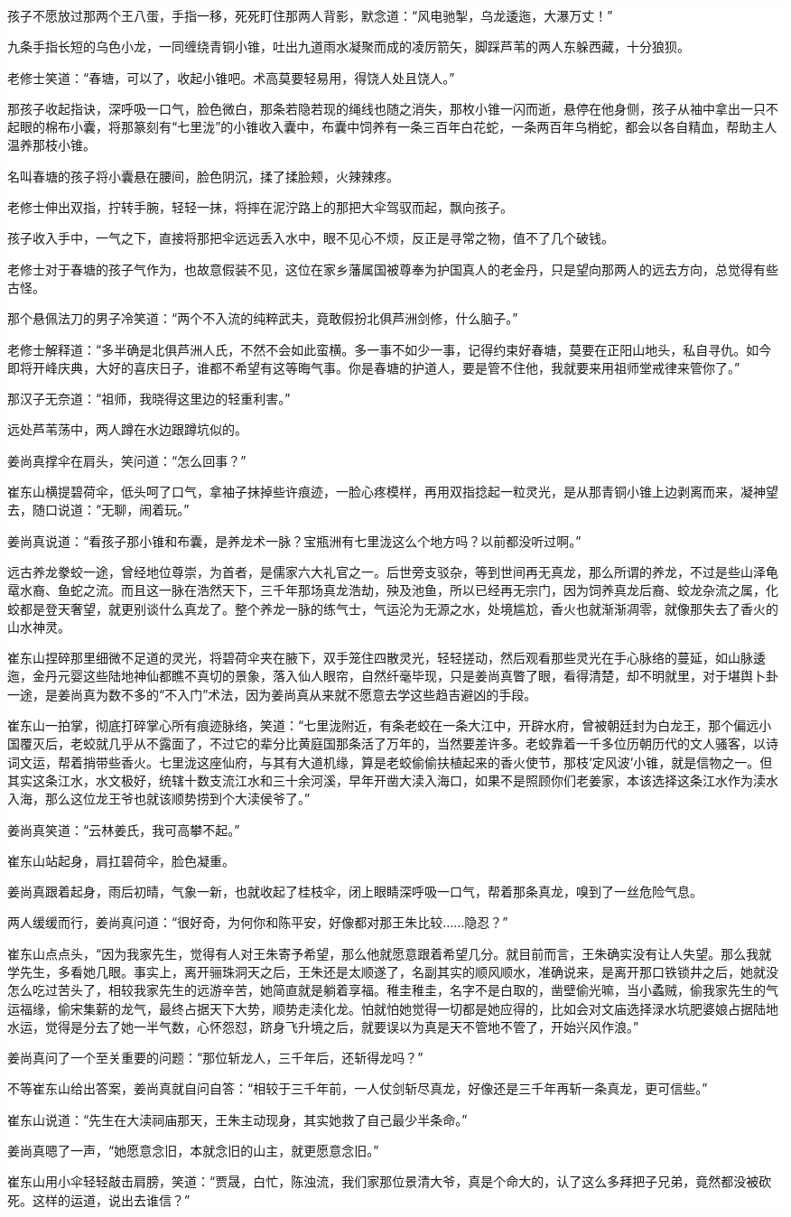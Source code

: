    孩子不愿放过那两个王八蛋，手指一移，死死盯住那两人背影，默念道：“风电驰掣，乌龙逶迤，大瀑万丈！”

   九条手指长短的乌色小龙，一同缠绕青铜小锥，吐出九道雨水凝聚而成的凌厉箭矢，脚踩芦苇的两人东躲西藏，十分狼狈。

   老修士笑道：“春塘，可以了，收起小锥吧。术高莫要轻易用，得饶人处且饶人。”

   那孩子收起指诀，深呼吸一口气，脸色微白，那条若隐若现的绳线也随之消失，那枚小锥一闪而逝，悬停在他身侧，孩子从袖中拿出一只不起眼的棉布小囊，将那篆刻有“七里泷”的小锥收入囊中，布囊中饲养有一条三百年白花蛇，一条两百年乌梢蛇，都会以各自精血，帮助主人温养那枝小锥。

   名叫春塘的孩子将小囊悬在腰间，脸色阴沉，揉了揉脸颊，火辣辣疼。

   老修士伸出双指，拧转手腕，轻轻一抹，将摔在泥泞路上的那把大伞驾驭而起，飘向孩子。

   孩子收入手中，一气之下，直接将那把伞远远丢入水中，眼不见心不烦，反正是寻常之物，值不了几个破钱。

   老修士对于春塘的孩子气作为，也故意假装不见，这位在家乡藩属国被尊奉为护国真人的老金丹，只是望向那两人的远去方向，总觉得有些古怪。

   那个悬佩法刀的男子冷笑道：“两个不入流的纯粹武夫，竟敢假扮北俱芦洲剑修，什么脑子。”

   老修士解释道：“多半确是北俱芦洲人氏，不然不会如此蛮横。多一事不如少一事，记得约束好春塘，莫要在正阳山地头，私自寻仇。如今即将开峰庆典，大好的喜庆日子，谁都不希望有这等晦气事。你是春塘的护道人，要是管不住他，我就要来用祖师堂戒律来管你了。”

   那汉子无奈道：“祖师，我晓得这里边的轻重利害。”

   远处芦苇荡中，两人蹲在水边跟蹲坑似的。

   姜尚真撑伞在肩头，笑问道：“怎么回事？”

   崔东山横提碧荷伞，低头呵了口气，拿袖子抹掉些许痕迹，一脸心疼模样，再用双指捻起一粒灵光，是从那青铜小锥上边剥离而来，凝神望去，随口说道：“无聊，闹着玩。”

   姜尚真说道：“看孩子那小锥和布囊，是养龙术一脉？宝瓶洲有七里泷这么个地方吗？以前都没听过啊。”

   远古养龙豢蛟一途，曾经地位尊崇，为首者，是儒家六大礼官之一。后世旁支驳杂，等到世间再无真龙，那么所谓的养龙，不过是些山泽龟鼋水裔、鱼蛇之流。而且这一脉在浩然天下，三千年那场真龙浩劫，殃及池鱼，所以已经再无宗门，因为饲养真龙后裔、蛟龙杂流之属，化蛟都是登天奢望，就更别谈什么真龙了。整个养龙一脉的练气士，气运沦为无源之水，处境尴尬，香火也就渐渐凋零，就像那失去了香火的山水神灵。

   崔东山捏碎那里细微不足道的灵光，将碧荷伞夹在腋下，双手笼住四散灵光，轻轻搓动，然后观看那些灵光在手心脉络的蔓延，如山脉逶迤，金丹元婴这些陆地神仙都瞧不真切的景象，落入仙人眼帘，自然纤毫毕现，只是姜尚真瞥了眼，看得清楚，却不明就里，对于堪舆卜卦一途，是姜尚真为数不多的“不入门”术法，因为姜尚真从来就不愿意去学这些趋吉避凶的手段。

   崔东山一拍掌，彻底打碎掌心所有痕迹脉络，笑道：“七里泷附近，有条老蛟在一条大江中，开辟水府，曾被朝廷封为白龙王，那个偏远小国覆灭后，老蛟就几乎从不露面了，不过它的辈分比黄庭国那条活了万年的，当然要差许多。老蛟靠着一千多位历朝历代的文人骚客，以诗词文运，帮着捎带些香火。七里泷这座仙府，与其有大道机缘，算是老蛟偷偷扶植起来的香火使节，那枝‘定风波’小锥，就是信物之一。但其实这条江水，水文极好，统辖十数支流江水和三十余河溪，早年开凿大渎入海口，如果不是照顾你们老姜家，本该选择这条江水作为渎水入海，那么这位龙王爷也就该顺势捞到个大渎侯爷了。”

   姜尚真笑道：“云林姜氏，我可高攀不起。”

   崔东山站起身，肩扛碧荷伞，脸色凝重。

   姜尚真跟着起身，雨后初晴，气象一新，也就收起了桂枝伞，闭上眼睛深呼吸一口气，帮着那条真龙，嗅到了一丝危险气息。

   两人缓缓而行，姜尚真问道：“很好奇，为何你和陈平安，好像都对那王朱比较……隐忍？”

   崔东山点点头，“因为我家先生，觉得有人对王朱寄予希望，那么他就愿意跟着希望几分。就目前而言，王朱确实没有让人失望。那么我就学先生，多看她几眼。事实上，离开骊珠洞天之后，王朱还是太顺遂了，名副其实的顺风顺水，准确说来，是离开那口铁锁井之后，她就没怎么吃过苦头了，相较我家先生的远游辛苦，她简直就是躺着享福。稚圭稚圭，名字不是白取的，凿壁偷光嘛，当小蟊贼，偷我家先生的气运福缘，偷宋集薪的龙气，最终占据天下大势，顺势走渎化龙。怕就怕她觉得一切都是她应得的，比如会对文庙选择渌水坑肥婆娘占据陆地水运，觉得是分去了她一半气数，心怀怨怼，跻身飞升境之后，就要误以为真是天不管地不管了，开始兴风作浪。”

   姜尚真问了一个至关重要的问题：“那位斩龙人，三千年后，还斩得龙吗？”

   不等崔东山给出答案，姜尚真就自问自答：“相较于三千年前，一人仗剑斩尽真龙，好像还是三千年再斩一条真龙，更可信些。”

   崔东山说道：“先生在大渎祠庙那天，王朱主动现身，其实她救了自己最少半条命。”

   姜尚真嗯了一声，“她愿意念旧，本就念旧的山主，就更愿意念旧。”

   崔东山用小伞轻轻敲击肩膀，笑道：“贾晟，白忙，陈浊流，我们家那位景清大爷，真是个命大的，认了这么多拜把子兄弟，竟然都没被砍死。这样的运道，说出去谁信？”
